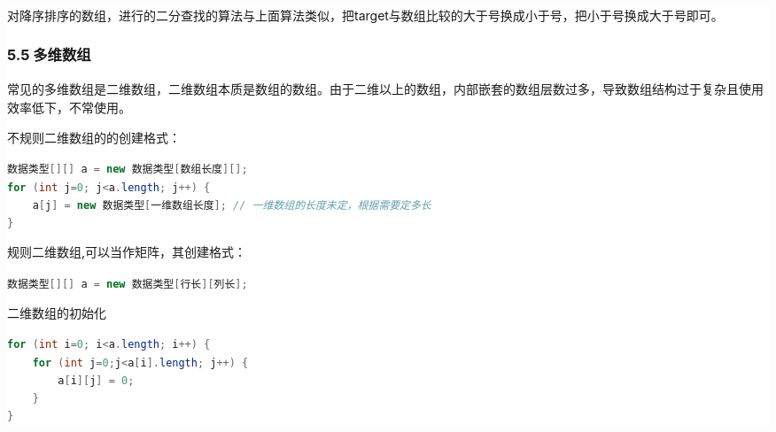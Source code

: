 对降序排序的数组，进行的二分查找的算法与上面算法类似，把target与数组比较的大于号换成小于号，把小于号换成大于号即可。

### 5.5 多维数组

常见的多维数组是二维数组，二维数组本质是数组的数组。由于二维以上的数组，内部嵌套的数组层数过多，导致数组结构过于复杂且使用效率低下，不常使用。

不规则二维数组的的创建格式：

```java
数据类型[][] a = new 数据类型[数组长度][];
for (int j=0; j<a.length; j++) {
    a[j] = new 数据类型[一维数组长度]; // 一维数组的长度未定，根据需要定多长
}
```

规则二维数组,可以当作矩阵，其创建格式：

```java
数据类型[][] a = new 数据类型[行长][列长];
```

二维数组的初始化

```java
for (int i=0; i<a.length; i++) {
    for (int j=0;j<a[i].length; j++) {
        a[i][j] = 0;
    }
}
```